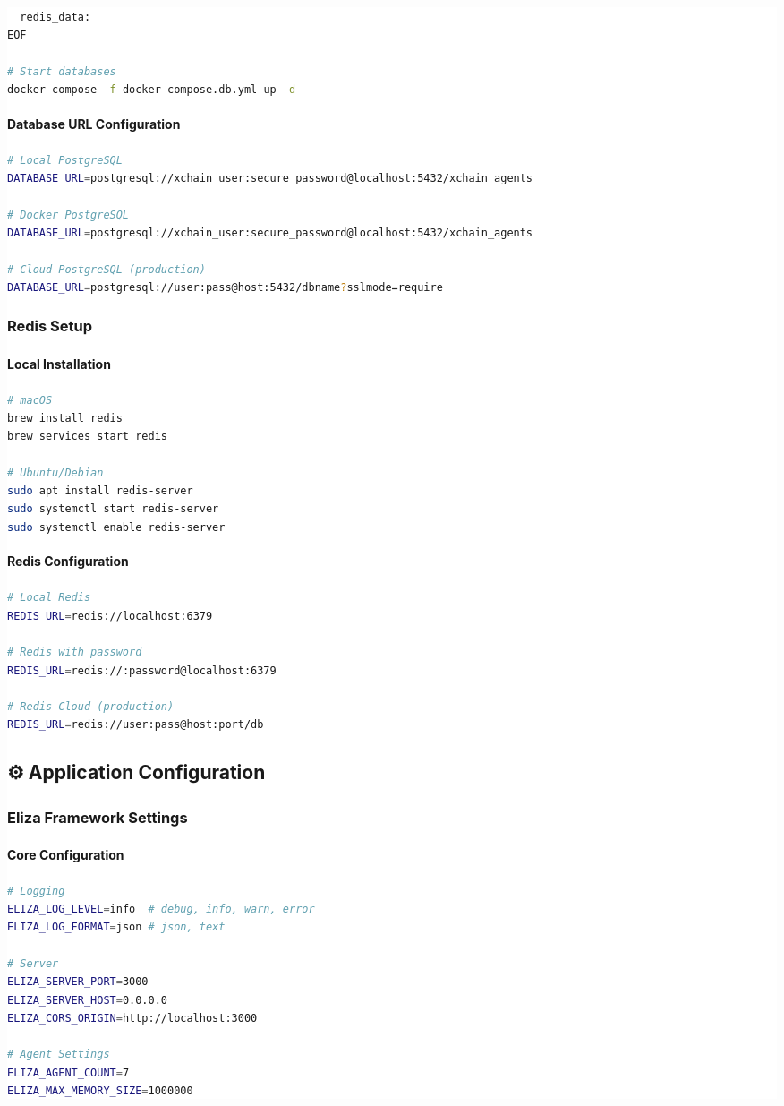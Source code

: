 ```bash
  redis_data:
EOF

# Start databases
docker-compose -f docker-compose.db.yml up -d
```

#### **Database URL Configuration**
```bash
# Local PostgreSQL
DATABASE_URL=postgresql://xchain_user:secure_password@localhost:5432/xchain_agents

# Docker PostgreSQL
DATABASE_URL=postgresql://xchain_user:secure_password@localhost:5432/xchain_agents

# Cloud PostgreSQL (production)
DATABASE_URL=postgresql://user:pass@host:5432/dbname?sslmode=require
```

### **Redis Setup**

#### **Local Installation**
```bash
# macOS
brew install redis
brew services start redis

# Ubuntu/Debian
sudo apt install redis-server
sudo systemctl start redis-server
sudo systemctl enable redis-server
```

#### **Redis Configuration**
```bash
# Local Redis
REDIS_URL=redis://localhost:6379

# Redis with password
REDIS_URL=redis://:password@localhost:6379

# Redis Cloud (production)
REDIS_URL=redis://user:pass@host:port/db
```

## ⚙️ **Application Configuration**

### **Eliza Framework Settings**

#### **Core Configuration**
```bash
# Logging
ELIZA_LOG_LEVEL=info  # debug, info, warn, error
ELIZA_LOG_FORMAT=json # json, text

# Server
ELIZA_SERVER_PORT=3000
ELIZA_SERVER_HOST=0.0.0.0
ELIZA_CORS_ORIGIN=http://localhost:3000

# Agent Settings
ELIZA_AGENT_COUNT=7
ELIZA_MAX_MEMORY_SIZE=1000000
```